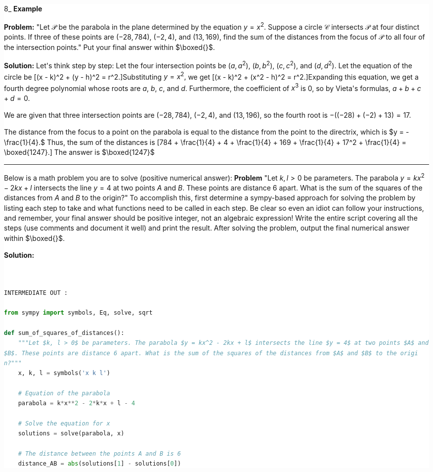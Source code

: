 8_
**Example**

**Problem:** 
"Let $\mathcal{P}$ be the parabola in the plane determined by the equation $y = x^2.$  Suppose a circle $\mathcal{C}$ intersects $\mathcal{P}$ at four distinct points.  If three of these points are $(-28,784),$ $(-2,4),$ and $(13,169),$ find the sum of the distances from the focus of $\mathcal{P}$ to all four of the intersection points."
Put your final answer within $\boxed{}$.

**Solution:** 
Let's think step by step:
Let the four intersection points be $(a,a^2),$ $(b,b^2),$ $(c,c^2),$ and $(d,d^2).$  Let the equation of the circle be
\[(x - k)^2 + (y - h)^2 = r^2.\]Substituting $y = x^2,$ we get
\[(x - k)^2 + (x^2 - h)^2 = r^2.\]Expanding this equation, we get a fourth degree polynomial whose roots are $a,$ $b,$ $c,$ and $d.$  Furthermore, the coefficient of $x^3$ is 0, so by Vieta's formulas, $a + b + c + d = 0.$

We are given that three intersection points are $(-28,784),$ $(-2,4),$ and $(13,196),$ so the fourth root is $-((-28) + (-2) + 13) = 17.$

The distance from the focus to a point on the parabola is equal to the distance from the point to the directrix, which is $y = -\frac{1}{4}.$  Thus, the sum of the distances is
\[784 + \frac{1}{4} + 4 + \frac{1}{4} + 169 + \frac{1}{4} + 17^2 + \frac{1}{4} = \boxed{1247}.\] The answer is $\boxed{1247}$


---

Below is a math problem you are to solve (positive numerical answer):
**Problem**
"Let $k, l > 0$ be parameters. The parabola $y = kx^2 - 2kx + l$ intersects the line $y = 4$ at two points $A$ and $B$. These points are distance 6 apart. What is the sum of the squares of the distances from $A$ and $B$ to the origin?"
To accomplish this, first determine a sympy-based approach for solving the problem by listing each step to take and what functions need to be called in each step. Be clear so even an idiot can follow your instructions, and remember, your final answer should be positive integer, not an algebraic expression!
Write the entire script covering all the steps (use comments and document it well) and print the result. After solving the problem, output the final numerical answer within $\boxed{}$.

**Solution:** 



```python


INTERMEDIATE OUT :

from sympy import symbols, Eq, solve, sqrt

def sum_of_squares_of_distances():
    """Let $k, l > 0$ be parameters. The parabola $y = kx^2 - 2kx + l$ intersects the line $y = 4$ at two points $A$ and $B$. These points are distance 6 apart. What is the sum of the squares of the distances from $A$ and $B$ to the origin?"""
    x, k, l = symbols('x k l')

    # Equation of the parabola
    parabola = k*x**2 - 2*k*x + l - 4

    # Solve the equation for x
    solutions = solve(parabola, x)

    # The distance between the points A and B is 6
    distance_AB = abs(solutions[1] - solutions[0])
```